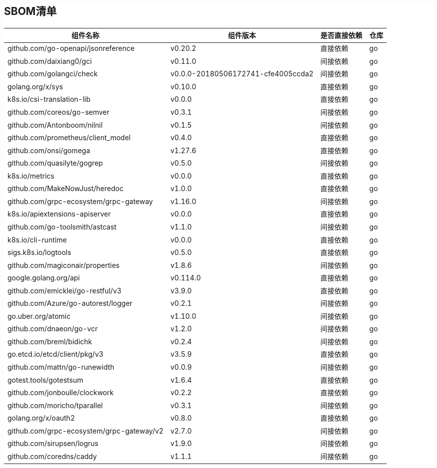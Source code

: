 


## SBOM清单

| 组件名称 | 组件版本 | 是否直接依赖 | 仓库 |
| -------- | -------- | ------------ | ---- |
|github.com/go-openapi/jsonreference|v0.20.2|直接依赖|go|
|github.com/daixiang0/gci|v0.11.0|间接依赖|go|
|github.com/golangci/check|v0.0.0-20180506172741-cfe4005ccda2|间接依赖|go|
|golang.org/x/sys|v0.10.0|直接依赖|go|
|k8s.io/csi-translation-lib|v0.0.0|直接依赖|go|
|github.com/coreos/go-semver|v0.3.1|间接依赖|go|
|github.com/Antonboom/nilnil|v0.1.5|间接依赖|go|
|github.com/prometheus/client_model|v0.4.0|直接依赖|go|
|github.com/onsi/gomega|v1.27.6|直接依赖|go|
|github.com/quasilyte/gogrep|v0.5.0|间接依赖|go|
|k8s.io/metrics|v0.0.0|直接依赖|go|
|github.com/MakeNowJust/heredoc|v1.0.0|直接依赖|go|
|github.com/grpc-ecosystem/grpc-gateway|v1.16.0|间接依赖|go|
|k8s.io/apiextensions-apiserver|v0.0.0|直接依赖|go|
|github.com/go-toolsmith/astcast|v1.1.0|间接依赖|go|
|k8s.io/cli-runtime|v0.0.0|直接依赖|go|
|sigs.k8s.io/logtools|v0.5.0|直接依赖|go|
|github.com/magiconair/properties|v1.8.6|间接依赖|go|
|google.golang.org/api|v0.114.0|直接依赖|go|
|github.com/emicklei/go-restful/v3|v3.9.0|直接依赖|go|
|github.com/Azure/go-autorest/logger|v0.2.1|间接依赖|go|
|go.uber.org/atomic|v1.10.0|间接依赖|go|
|github.com/dnaeon/go-vcr|v1.2.0|间接依赖|go|
|github.com/breml/bidichk|v0.2.4|间接依赖|go|
|go.etcd.io/etcd/client/pkg/v3|v3.5.9|直接依赖|go|
|github.com/mattn/go-runewidth|v0.0.9|间接依赖|go|
|gotest.tools/gotestsum|v1.6.4|直接依赖|go|
|github.com/jonboulle/clockwork|v0.2.2|直接依赖|go|
|github.com/moricho/tparallel|v0.3.1|间接依赖|go|
|golang.org/x/oauth2|v0.8.0|直接依赖|go|
|github.com/grpc-ecosystem/grpc-gateway/v2|v2.7.0|间接依赖|go|
|github.com/sirupsen/logrus|v1.9.0|间接依赖|go|
|github.com/coredns/caddy|v1.1.1|间接依赖|go|